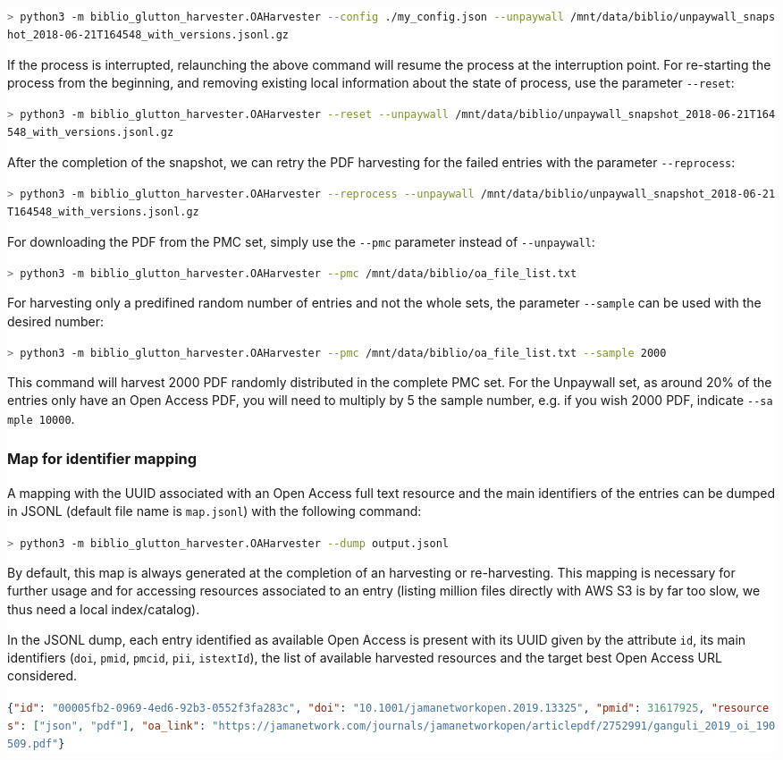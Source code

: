 ```bash
> python3 -m biblio_glutton_harvester.OAHarvester --config ./my_config.json --unpaywall /mnt/data/biblio/unpaywall_snapshot_2018-06-21T164548_with_versions.jsonl.gz
```

If the process is interrupted, relaunching the above command will resume the process at the interruption point. For re-starting the process from the beginning, and removing existing local information about the state of process, use the parameter `--reset`:

```bash
> python3 -m biblio_glutton_harvester.OAHarvester --reset --unpaywall /mnt/data/biblio/unpaywall_snapshot_2018-06-21T164548_with_versions.jsonl.gz
```

After the completion of the snapshot, we can retry the PDF harvesting for the failed entries with the parameter `--reprocess`:

```bash
> python3 -m biblio_glutton_harvester.OAHarvester --reprocess --unpaywall /mnt/data/biblio/unpaywall_snapshot_2018-06-21T164548_with_versions.jsonl.gz
```

For downloading the PDF from the PMC set, simply use the `--pmc` parameter instead of `--unpaywall`:

```bash
> python3 -m biblio_glutton_harvester.OAHarvester --pmc /mnt/data/biblio/oa_file_list.txt
```

For harvesting only a predifined random number of entries and not the whole sets, the parameter `--sample` can be used with the desired number:

```bash
> python3 -m biblio_glutton_harvester.OAHarvester --pmc /mnt/data/biblio/oa_file_list.txt --sample 2000
```

This command will harvest 2000 PDF randomly distributed in the complete PMC set. For the Unpaywall set, as around 20% of the entries only have an Open Access PDF, you will need to multiply by 5 the sample number, e.g. if you wish 2000 PDF, indicate `--sample 10000`. 

### Map for identifier mapping

A mapping with the UUID associated with an Open Access full text resource and the main identifiers of the entries can be dumped in JSONL (default file name is `map.jsonl`) with the following command:

```bash
> python3 -m biblio_glutton_harvester.OAHarvester --dump output.jsonl
```

By default, this map is always generated at the completion of an harvesting or re-harvesting. This mapping is necessary for further usage and for accessing resources associated to an entry (listing million files directly with AWS S3 is by far too slow, we thus need a local index/catalog).

In the JSONL dump, each entry identified as available Open Access is present with its UUID given by the attribute `id`, its main identifiers (`doi`, `pmid`, `pmcid`, `pii`, `istextId`), the list of available harvested resources and the target best Open Access URL considered.

```json
{"id": "00005fb2-0969-4ed6-92b3-0552f3fa283c", "doi": "10.1001/jamanetworkopen.2019.13325", "pmid": 31617925, "resources": ["json", "pdf"], "oa_link": "https://jamanetwork.com/journals/jamanetworkopen/articlepdf/2752991/ganguli_2019_oi_190509.pdf"}
```
